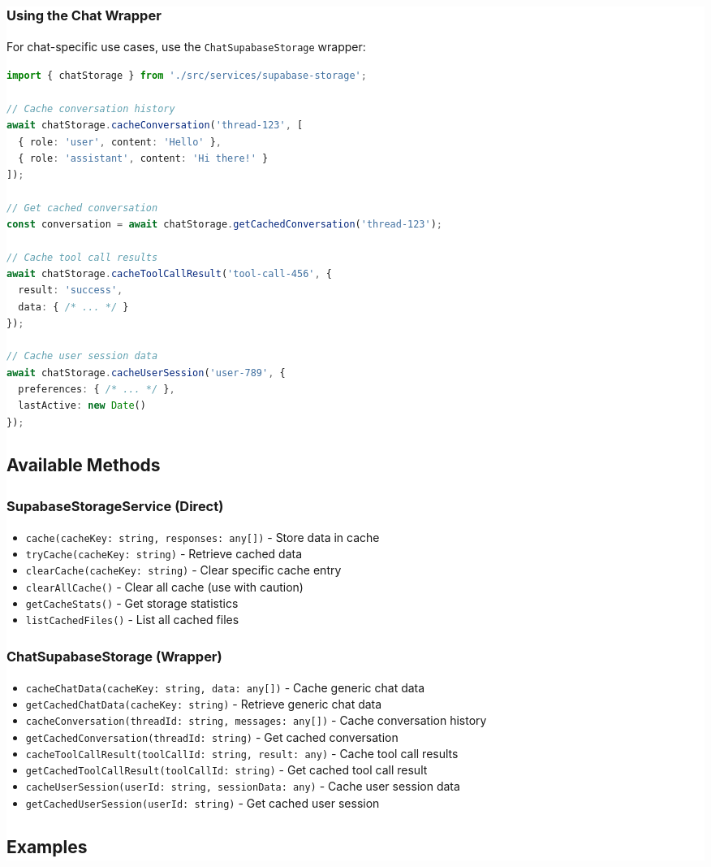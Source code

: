 ### Using the Chat Wrapper

For chat-specific use cases, use the `ChatSupabaseStorage` wrapper:

```typescript
import { chatStorage } from './src/services/supabase-storage';

// Cache conversation history
await chatStorage.cacheConversation('thread-123', [
  { role: 'user', content: 'Hello' },
  { role: 'assistant', content: 'Hi there!' }
]);

// Get cached conversation
const conversation = await chatStorage.getCachedConversation('thread-123');

// Cache tool call results
await chatStorage.cacheToolCallResult('tool-call-456', {
  result: 'success',
  data: { /* ... */ }
});

// Cache user session data
await chatStorage.cacheUserSession('user-789', {
  preferences: { /* ... */ },
  lastActive: new Date()
});
```

## Available Methods

### SupabaseStorageService (Direct)

- `cache(cacheKey: string, responses: any[])` - Store data in cache
- `tryCache(cacheKey: string)` - Retrieve cached data
- `clearCache(cacheKey: string)` - Clear specific cache entry
- `clearAllCache()` - Clear all cache (use with caution)
- `getCacheStats()` - Get storage statistics
- `listCachedFiles()` - List all cached files

### ChatSupabaseStorage (Wrapper)

- `cacheChatData(cacheKey: string, data: any[])` - Cache generic chat data
- `getCachedChatData(cacheKey: string)` - Retrieve generic chat data
- `cacheConversation(threadId: string, messages: any[])` - Cache conversation history
- `getCachedConversation(threadId: string)` - Get cached conversation
- `cacheToolCallResult(toolCallId: string, result: any)` - Cache tool call results
- `getCachedToolCallResult(toolCallId: string)` - Get cached tool call result
- `cacheUserSession(userId: string, sessionData: any)` - Cache user session data
- `getCachedUserSession(userId: string)` - Get cached user session

## Examples
